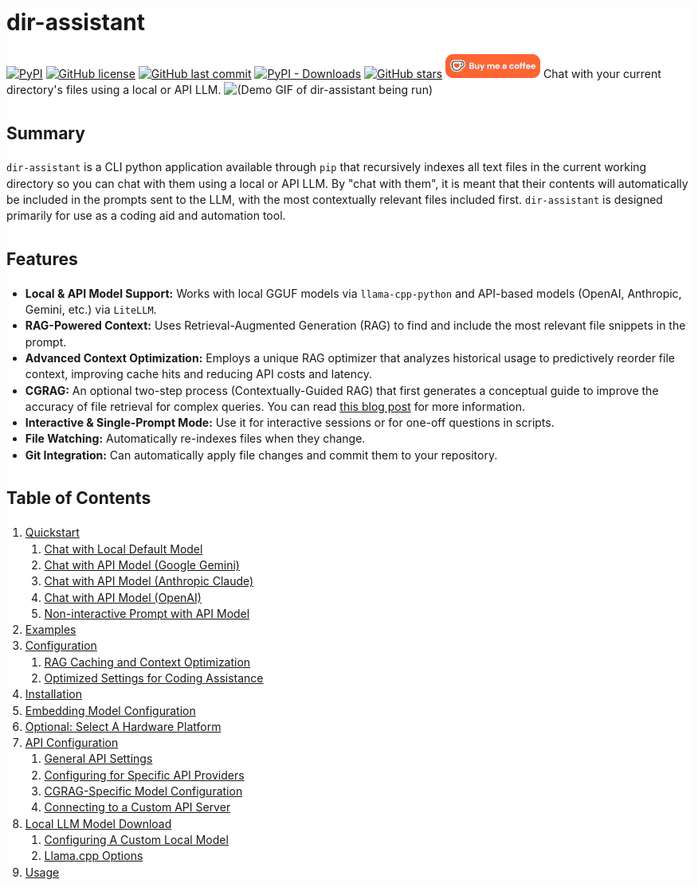 # dir-assistant
[![PyPI](https://img.shields.io/pypi/v/dir-assistant)](https://pypi.org/project/dir-assistant/)
[![GitHub license](https://img.shields.io/github/license/curvedinf/dir-assistant)](LICENSE)
[![GitHub last commit](https://img.shields.io/github/last-commit/curvedinf/dir-assistant)](https://github.com/curvedinf/dir-assistant/commits/main)
[![PyPI - Downloads](https://img.shields.io/pypi/dm/dir-assistant)](https://pypi.org/project/dir-assistant/)
[![GitHub stars](https://img.shields.io/github/stars/curvedinf/dir-assistant)](https://github.com/curvedinf/dir-assistant/stargazers)
[![Ko-fi Link](kofi.webp)](https://ko-fi.com/A0A31B6VB6)
Chat with your current directory's files using a local or API LLM.
![(Demo GIF of dir-assistant being run)](demo.gif)
## Summary
`dir-assistant` is a CLI python application available through `pip` that recursively indexes all text files in the current working directory so you can chat with them using a local or API LLM. By "chat with them", it is meant that their contents will automatically be included in the prompts sent to the LLM, with the most contextually relevant files included first. `dir-assistant` is designed primarily for use as a coding aid and automation tool.
## Features
- **Local & API Model Support:** Works with local GGUF models via `llama-cpp-python` and API-based models (OpenAI, Anthropic, Gemini, etc.) via `LiteLLM`.
- **RAG-Powered Context:** Uses Retrieval-Augmented Generation (RAG) to find and include the most relevant file snippets in the prompt.
- **Advanced Context Optimization:** Employs a unique RAG optimizer that analyzes historical usage to predictively reorder file context, improving cache hits and reducing API costs and latency.
- **CGRAG:** An optional two-step process (Contextually-Guided RAG) that first generates a conceptual guide to improve the accuracy of file retrieval for complex queries. You can read [this blog post](https://medium.com/@djangoist/how-to-create-accurate-llm-responses-on-large-code-repositories-presenting-cgrag-a-new-feature-of-e77c0ffe432d) for more information.
- **Interactive & Single-Prompt Mode:** Use it for interactive sessions or for one-off questions in scripts.
- **File Watching:** Automatically re-indexes files when they change.
- **Git Integration:** Can automatically apply file changes and commit them to your repository.
## Table of Contents
1. [Quickstart](#quickstart)
    1. [Chat with Local Default Model](#chat-with-local-default-model)
    2. [Chat with API Model (Google Gemini)](#chat-with-api-model-google-gemini)
    3. [Chat with API Model (Anthropic Claude)](#chat-with-api-model-anthropic-claude)
    4. [Chat with API Model (OpenAI)](#chat-with-api-model-openai)
    5. [Non-interactive Prompt with API Model](#non-interactive-prompt-with-api-model)
2. [Examples](#examples)
3. [Configuration](#configuration)
    1. [RAG Caching and Context Optimization](#rag-caching-and-context-optimization)
    2. [Optimized Settings for Coding Assistance](#optimized-settings-for-coding-assistance)
4. [Installation](#installation)
5. [Embedding Model Configuration](#embedding-model-configuration)
6. [Optional: Select A Hardware Platform](#optional-select-a-hardware-platform)
7. [API Configuration](#api-configuration)
   1. [General API Settings](#general-api-settings)
   2. [Configuring for Specific API Providers](#configuring-for-specific-api-providers)
   3. [CGRAG-Specific Model Configuration](#cgrag-specific-model-configuration)
   4. [Connecting to a Custom API Server](#connecting-to-a-custom-api-server)
8. [Local LLM Model Download](#local-llm-model-download)
   1. [Configuring A Custom Local Model](#configuring-a-custom-local-model)
   2. [Llama.cpp Options](#llamacpp-options)
9. [Usage](#usage)